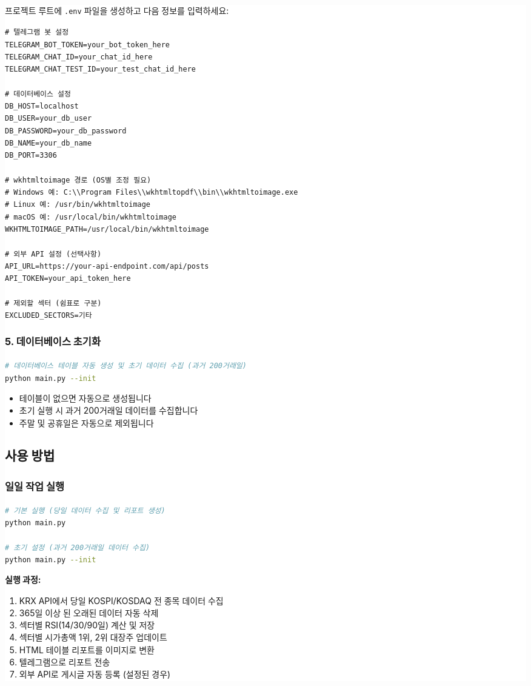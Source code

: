 프로젝트 루트에 `.env` 파일을 생성하고 다음 정보를 입력하세요:

```env
# 텔레그램 봇 설정
TELEGRAM_BOT_TOKEN=your_bot_token_here
TELEGRAM_CHAT_ID=your_chat_id_here
TELEGRAM_CHAT_TEST_ID=your_test_chat_id_here

# 데이터베이스 설정
DB_HOST=localhost
DB_USER=your_db_user
DB_PASSWORD=your_db_password
DB_NAME=your_db_name
DB_PORT=3306

# wkhtmltoimage 경로 (OS별 조정 필요)
# Windows 예: C:\\Program Files\\wkhtmltopdf\\bin\\wkhtmltoimage.exe
# Linux 예: /usr/bin/wkhtmltoimage
# macOS 예: /usr/local/bin/wkhtmltoimage
WKHTMLTOIMAGE_PATH=/usr/local/bin/wkhtmltoimage

# 외부 API 설정 (선택사항)
API_URL=https://your-api-endpoint.com/api/posts
API_TOKEN=your_api_token_here

# 제외할 섹터 (쉼표로 구분)
EXCLUDED_SECTORS=기타
```

### 5. 데이터베이스 초기화

```bash
# 데이터베이스 테이블 자동 생성 및 초기 데이터 수집 (과거 200거래일)
python main.py --init
```

- 테이블이 없으면 자동으로 생성됩니다
- 초기 실행 시 과거 200거래일 데이터를 수집합니다
- 주말 및 공휴일은 자동으로 제외됩니다

## 사용 방법

### 일일 작업 실행

```bash
# 기본 실행 (당일 데이터 수집 및 리포트 생성)
python main.py

# 초기 설정 (과거 200거래일 데이터 수집)
python main.py --init
```

**실행 과정:**
1. KRX API에서 당일 KOSPI/KOSDAQ 전 종목 데이터 수집
2. 365일 이상 된 오래된 데이터 자동 삭제
3. 섹터별 RSI(14/30/90일) 계산 및 저장
4. 섹터별 시가총액 1위, 2위 대장주 업데이트
5. HTML 테이블 리포트를 이미지로 변환
6. 텔레그램으로 리포트 전송
7. 외부 API로 게시글 자동 등록 (설정된 경우)

